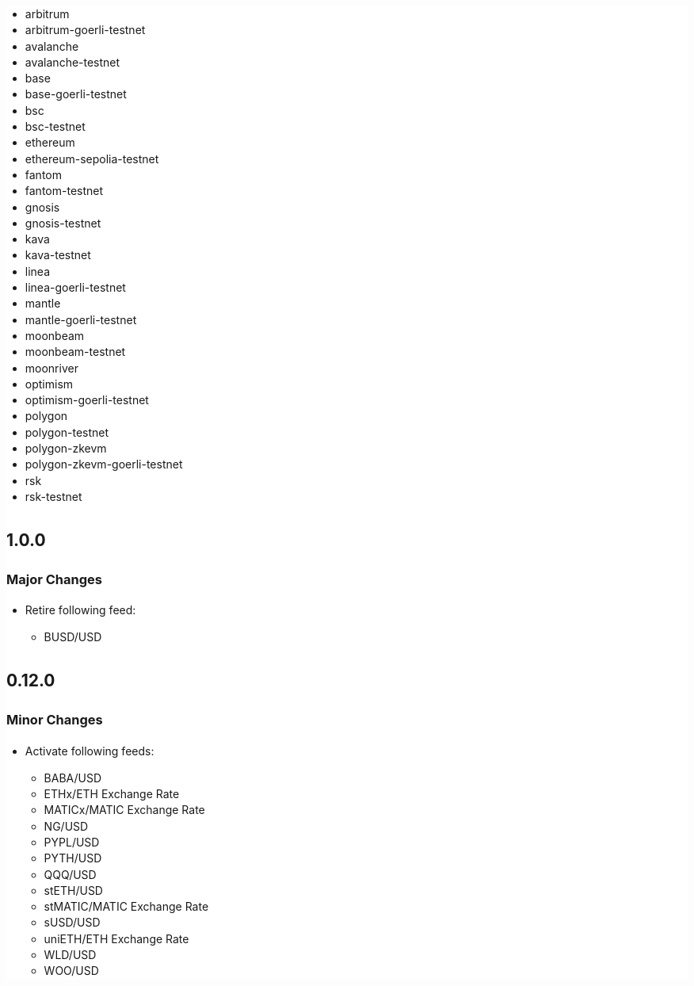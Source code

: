   - arbitrum
  - arbitrum-goerli-testnet
  - avalanche
  - avalanche-testnet
  - base
  - base-goerli-testnet
  - bsc
  - bsc-testnet
  - ethereum
  - ethereum-sepolia-testnet
  - fantom
  - fantom-testnet
  - gnosis
  - gnosis-testnet
  - kava
  - kava-testnet
  - linea
  - linea-goerli-testnet
  - mantle
  - mantle-goerli-testnet
  - moonbeam
  - moonbeam-testnet
  - moonriver
  - optimism
  - optimism-goerli-testnet
  - polygon
  - polygon-testnet
  - polygon-zkevm
  - polygon-zkevm-goerli-testnet
  - rsk
  - rsk-testnet

## 1.0.0

### Major Changes

- Retire following feed:

  - BUSD/USD

## 0.12.0

### Minor Changes

- Activate following feeds:

  - BABA/USD
  - ETHx/ETH Exchange Rate
  - MATICx/MATIC Exchange Rate
  - NG/USD
  - PYPL/USD
  - PYTH/USD
  - QQQ/USD
  - stETH/USD
  - stMATIC/MATIC Exchange Rate
  - sUSD/USD
  - uniETH/ETH Exchange Rate
  - WLD/USD
  - WOO/USD
